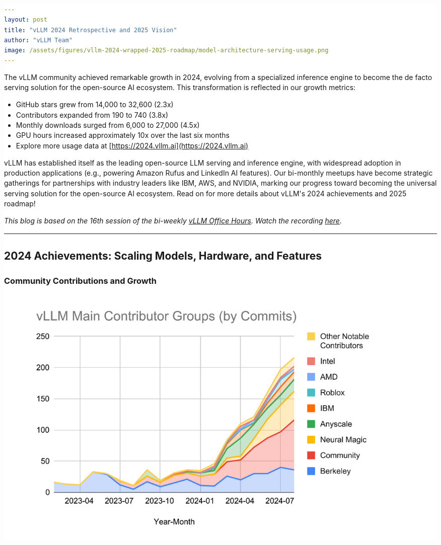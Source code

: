 ```yaml
---
layout: post
title: "vLLM 2024 Retrospective and 2025 Vision"
author: "vLLM Team"
image: /assets/figures/vllm-2024-wrapped-2025-roadmap/model-architecture-serving-usage.png
---
```


The vLLM community achieved remarkable growth in 2024, evolving from a specialized inference engine to become the de facto serving solution for the open-source AI ecosystem. This transformation is reflected in our growth metrics:

* GitHub stars grew from 14,000 to 32,600 (2.3x)
* Contributors expanded from 190 to 740 (3.8x)
* Monthly downloads surged from 6,000 to 27,000 (4.5x)
* GPU hours increased approximately 10x over the last six months
* Explore more usage data at [https://2024.vllm.ai](https://2024.vllm.ai)

vLLM has established itself as the leading open-source LLM serving and inference engine, with widespread adoption in production applications (e.g., powering Amazon Rufus and LinkedIn AI features). Our bi-monthly meetups have become strategic gatherings for partnerships with industry leaders like IBM, AWS, and NVIDIA, marking our progress toward becoming the universal serving solution for the open-source AI ecosystem. Read on for more details about vLLM's 2024 achievements and 2025 roadmap!

*This blog is based on the 16th session of the bi-weekly [vLLM Office Hours](https://hubs.li/Q02TFDTT0). Watch the recording [here](https://www.youtube.com/watch?v=xmz8lHsrbGM).*

---

## 2024 Achievements: Scaling Models, Hardware, and Features

### Community Contributions and Growth

<figure>
  <img src="/assets/figures/vllm-2024-wrapped-2025-roadmap/vllm-contributor-groups.png" />
<figcaption>